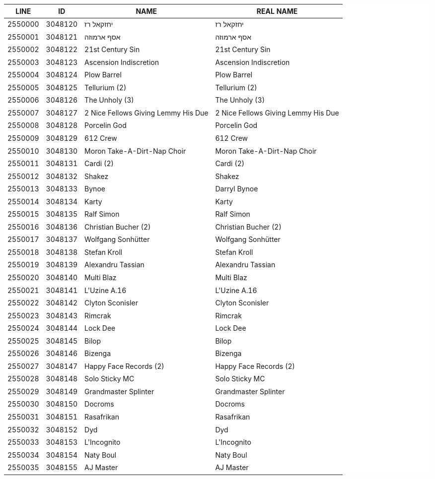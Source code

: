 | LINE   | ID        | NAME      | REAL NAME  |
| ------ | --------- | --------- | ---------- |
| 2550000 | 3048120 | יחזקאל רז | יחזקאל רז |
| 2550001 | 3048121 | אסף ארמוזה | אסף ארמוזה |
| 2550002 | 3048122 | 21st Century Sin | 21st Century Sin |
| 2550003 | 3048123 | Ascension Indiscretion | Ascension Indiscretion |
| 2550004 | 3048124 | Plow Barrel | Plow Barrel |
| 2550005 | 3048125 | Tellurium (2) | Tellurium (2) |
| 2550006 | 3048126 | The Unholy (3) | The Unholy (3) |
| 2550007 | 3048127 | 2 Nice Fellows Giving Lemmy His Due | 2 Nice Fellows Giving Lemmy His Due |
| 2550008 | 3048128 | Porcelin God | Porcelin God |
| 2550009 | 3048129 | 612 Crew | 612 Crew |
| 2550010 | 3048130 | Moron Take-A-Dirt-Nap Choir | Moron Take-A-Dirt-Nap Choir |
| 2550011 | 3048131 | Cardi (2) | Cardi (2) |
| 2550012 | 3048132 | Shakez | Shakez |
| 2550013 | 3048133 | Bynoe | Darryl Bynoe |
| 2550014 | 3048134 | Karty | Karty |
| 2550015 | 3048135 | Ralf Simon | Ralf Simon |
| 2550016 | 3048136 | Christian Bucher (2) | Christian Bucher (2) |
| 2550017 | 3048137 | Wolfgang Sonhütter | Wolfgang Sonhütter |
| 2550018 | 3048138 | Stefan Kroll | Stefan Kroll |
| 2550019 | 3048139 | Alexandru Tassian | Alexandru Tassian |
| 2550020 | 3048140 | Multi Blaz | Multi Blaz |
| 2550021 | 3048141 | L'Uzine A.16 | L'Uzine A.16 |
| 2550022 | 3048142 | Clyton Sconisler | Clyton Sconisler |
| 2550023 | 3048143 | Rimcrak | Rimcrak |
| 2550024 | 3048144 | Lock Dee | Lock Dee |
| 2550025 | 3048145 | Bilop | Bilop |
| 2550026 | 3048146 | Bizenga | Bizenga |
| 2550027 | 3048147 | Happy Face Records (2) | Happy Face Records (2) |
| 2550028 | 3048148 | Solo Sticky MC | Solo Sticky MC |
| 2550029 | 3048149 | Grandmaster Splinter | Grandmaster Splinter |
| 2550030 | 3048150 | Docroms | Docroms |
| 2550031 | 3048151 | Rasafrikan | Rasafrikan |
| 2550032 | 3048152 | Dyd | Dyd |
| 2550033 | 3048153 | L'Incognito | L'Incognito |
| 2550034 | 3048154 | Naty Boul | Naty Boul |
| 2550035 | 3048155 | AJ Master | AJ Master |